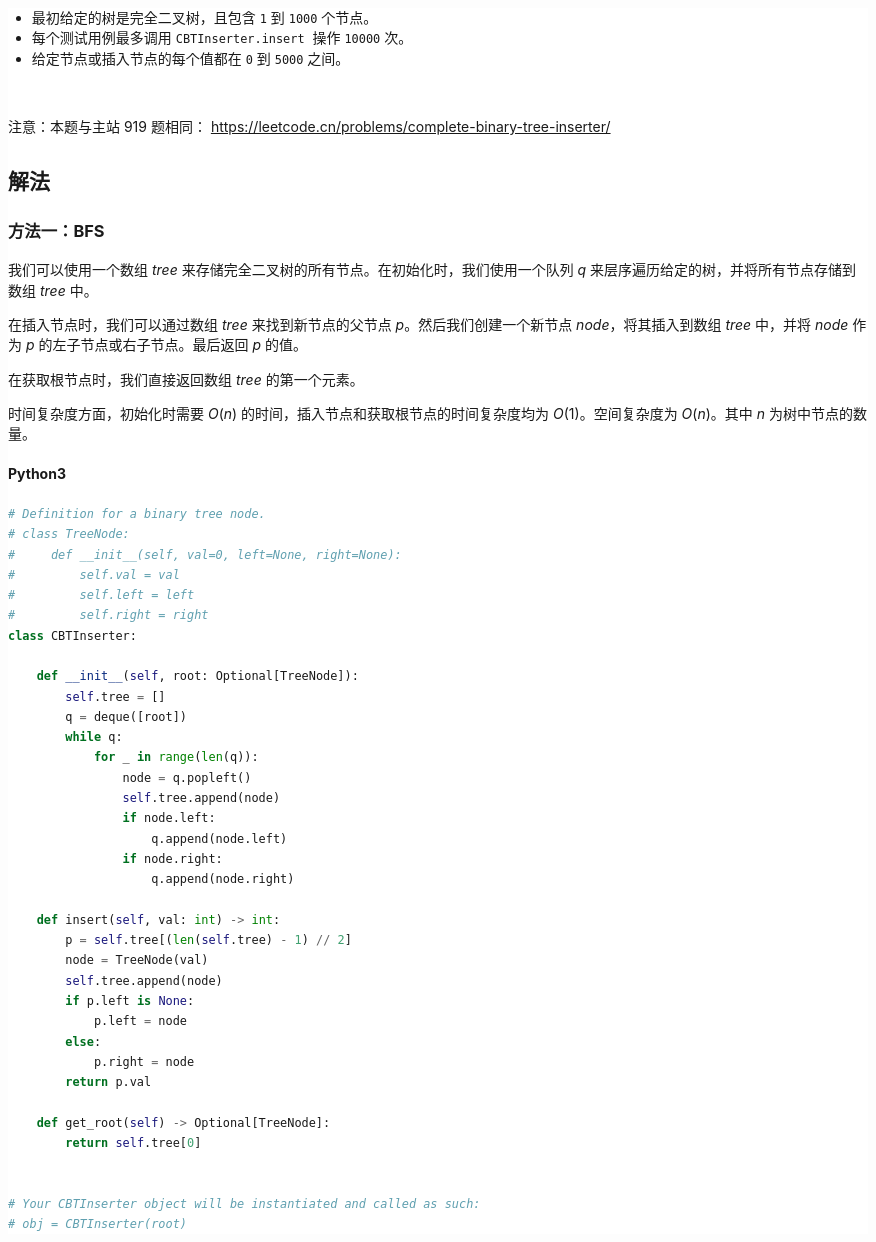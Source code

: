 <ul>
	<li>最初给定的树是完全二叉树，且包含&nbsp;<code>1</code>&nbsp;到&nbsp;<code>1000</code>&nbsp;个节点。</li>
	<li>每个测试用例最多调用&nbsp;<code>CBTInserter.insert</code>&nbsp; 操作&nbsp;<code>10000</code>&nbsp;次。</li>
	<li>给定节点或插入节点的每个值都在&nbsp;<code>0</code>&nbsp;到&nbsp;<code>5000</code>&nbsp;之间。</li>
</ul>

<p>&nbsp;</p>

<p><meta charset="UTF-8" />注意：本题与主站 919&nbsp;题相同：&nbsp;<a href="https://leetcode.cn/problems/complete-binary-tree-inserter/">https://leetcode.cn/problems/complete-binary-tree-inserter/</a></p>



## 解法



### 方法一：BFS

我们可以使用一个数组 $tree$ 来存储完全二叉树的所有节点。在初始化时，我们使用一个队列 $q$ 来层序遍历给定的树，并将所有节点存储到数组 $tree$ 中。

在插入节点时，我们可以通过数组 $tree$ 来找到新节点的父节点 $p$。然后我们创建一个新节点 $node$，将其插入到数组 $tree$ 中，并将 $node$ 作为 $p$ 的左子节点或右子节点。最后返回 $p$ 的值。

在获取根节点时，我们直接返回数组 $tree$ 的第一个元素。

时间复杂度方面，初始化时需要 $O(n)$ 的时间，插入节点和获取根节点的时间复杂度均为 $O(1)$。空间复杂度为 $O(n)$。其中 $n$ 为树中节点的数量。



#### Python3

```python
# Definition for a binary tree node.
# class TreeNode:
#     def __init__(self, val=0, left=None, right=None):
#         self.val = val
#         self.left = left
#         self.right = right
class CBTInserter:

    def __init__(self, root: Optional[TreeNode]):
        self.tree = []
        q = deque([root])
        while q:
            for _ in range(len(q)):
                node = q.popleft()
                self.tree.append(node)
                if node.left:
                    q.append(node.left)
                if node.right:
                    q.append(node.right)

    def insert(self, val: int) -> int:
        p = self.tree[(len(self.tree) - 1) // 2]
        node = TreeNode(val)
        self.tree.append(node)
        if p.left is None:
            p.left = node
        else:
            p.right = node
        return p.val

    def get_root(self) -> Optional[TreeNode]:
        return self.tree[0]


# Your CBTInserter object will be instantiated and called as such:
# obj = CBTInserter(root)
```